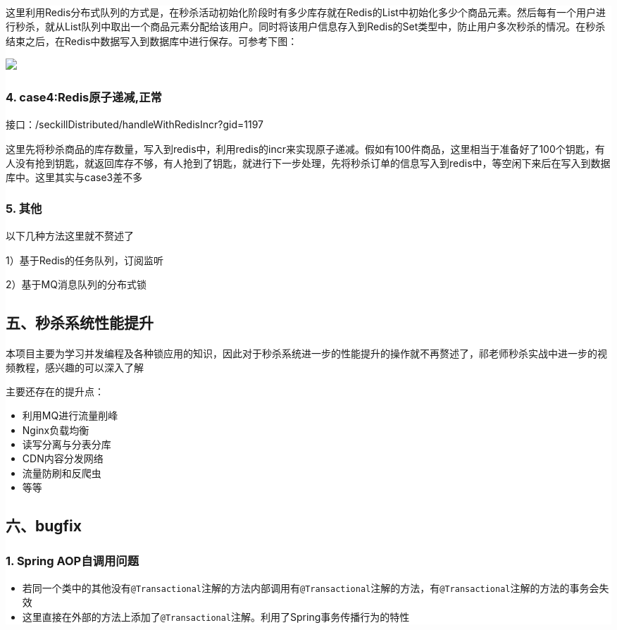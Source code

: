 这里利用Redis分布式队列的方式是，在秒杀活动初始化阶段时有多少库存就在Redis的List中初始化多少个商品元素。然后每有一个用户进行秒杀，就从List队列中取出一个商品元素分配给该用户。同时将该用户信息存入到Redis的Set类型中，防止用户多次秒杀的情况。在秒杀结束之后，在Redis中数据写入到数据库中进行保存。可参考下图：

![](pic/seckill_6.PNG)

### 4. case4:Redis原子递减,正常

接口：/seckillDistributed/handleWithRedisIncr?gid=1197

这里先将秒杀商品的库存数量，写入到redis中，利用redis的incr来实现原子递减。假如有100件商品，这里相当于准备好了100个钥匙，有人没有抢到钥匙，就返回库存不够，有人抢到了钥匙，就进行下一步处理，先将秒杀订单的信息写入到redis中，等空闲下来后在写入到数据库中。这里其实与case3差不多

### 5. 其他
以下几种方法这里就不赘述了

1）基于Redis的任务队列，订阅监听

2）基于MQ消息队列的分布式锁

## 五、秒杀系统性能提升

本项目主要为学习并发编程及各种锁应用的知识，因此对于秒杀系统进一步的性能提升的操作就不再赘述了，祁老师秒杀实战中进一步的视频教程，感兴趣的可以深入了解

主要还存在的提升点：

- 利用MQ进行流量削峰
- Nginx负载均衡
- 读写分离与分表分库
- CDN内容分发网络
- 流量防刷和反爬虫
- 等等

## 六、bugfix

### 1. Spring AOP自调用问题
- 若同一个类中的其他没有``@Transactional``注解的方法内部调用有``@Transactional``注解的方法，有``@Transactional``注解的方法的事务会失效
- 这里直接在外部的方法上添加了``@Transactional``注解。利用了Spring事务传播行为的特性